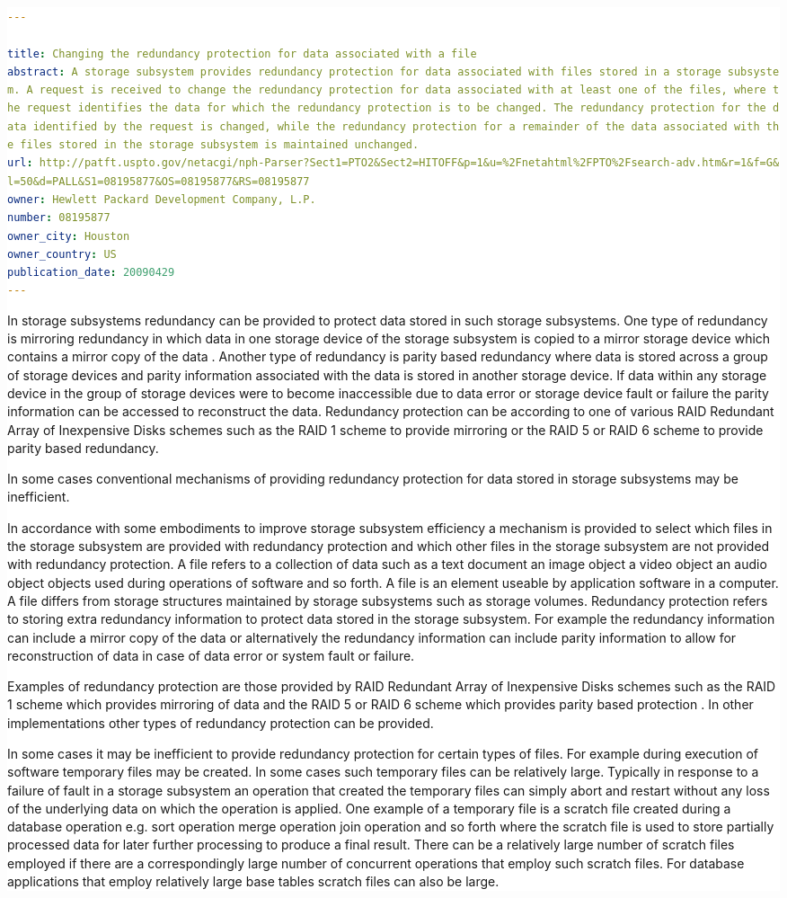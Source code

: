 ```yaml
---

title: Changing the redundancy protection for data associated with a file
abstract: A storage subsystem provides redundancy protection for data associated with files stored in a storage subsystem. A request is received to change the redundancy protection for data associated with at least one of the files, where the request identifies the data for which the redundancy protection is to be changed. The redundancy protection for the data identified by the request is changed, while the redundancy protection for a remainder of the data associated with the files stored in the storage subsystem is maintained unchanged.
url: http://patft.uspto.gov/netacgi/nph-Parser?Sect1=PTO2&Sect2=HITOFF&p=1&u=%2Fnetahtml%2FPTO%2Fsearch-adv.htm&r=1&f=G&l=50&d=PALL&S1=08195877&OS=08195877&RS=08195877
owner: Hewlett Packard Development Company, L.P.
number: 08195877
owner_city: Houston
owner_country: US
publication_date: 20090429
---
```

In storage subsystems redundancy can be provided to protect data stored in such storage subsystems. One type of redundancy is mirroring redundancy in which data in one storage device of the storage subsystem is copied to a mirror storage device which contains a mirror copy of the data . Another type of redundancy is parity based redundancy where data is stored across a group of storage devices and parity information associated with the data is stored in another storage device. If data within any storage device in the group of storage devices were to become inaccessible due to data error or storage device fault or failure the parity information can be accessed to reconstruct the data. Redundancy protection can be according to one of various RAID Redundant Array of Inexpensive Disks schemes such as the RAID 1 scheme to provide mirroring or the RAID 5 or RAID 6 scheme to provide parity based redundancy.

In some cases conventional mechanisms of providing redundancy protection for data stored in storage subsystems may be inefficient.

In accordance with some embodiments to improve storage subsystem efficiency a mechanism is provided to select which files in the storage subsystem are provided with redundancy protection and which other files in the storage subsystem are not provided with redundancy protection. A file refers to a collection of data such as a text document an image object a video object an audio object objects used during operations of software and so forth. A file is an element useable by application software in a computer. A file differs from storage structures maintained by storage subsystems such as storage volumes. Redundancy protection refers to storing extra redundancy information to protect data stored in the storage subsystem. For example the redundancy information can include a mirror copy of the data or alternatively the redundancy information can include parity information to allow for reconstruction of data in case of data error or system fault or failure.

Examples of redundancy protection are those provided by RAID Redundant Array of Inexpensive Disks schemes such as the RAID 1 scheme which provides mirroring of data and the RAID 5 or RAID 6 scheme which provides parity based protection . In other implementations other types of redundancy protection can be provided.

In some cases it may be inefficient to provide redundancy protection for certain types of files. For example during execution of software temporary files may be created. In some cases such temporary files can be relatively large. Typically in response to a failure of fault in a storage subsystem an operation that created the temporary files can simply abort and restart without any loss of the underlying data on which the operation is applied. One example of a temporary file is a scratch file created during a database operation e.g. sort operation merge operation join operation and so forth where the scratch file is used to store partially processed data for later further processing to produce a final result. There can be a relatively large number of scratch files employed if there are a correspondingly large number of concurrent operations that employ such scratch files. For database applications that employ relatively large base tables scratch files can also be large.
